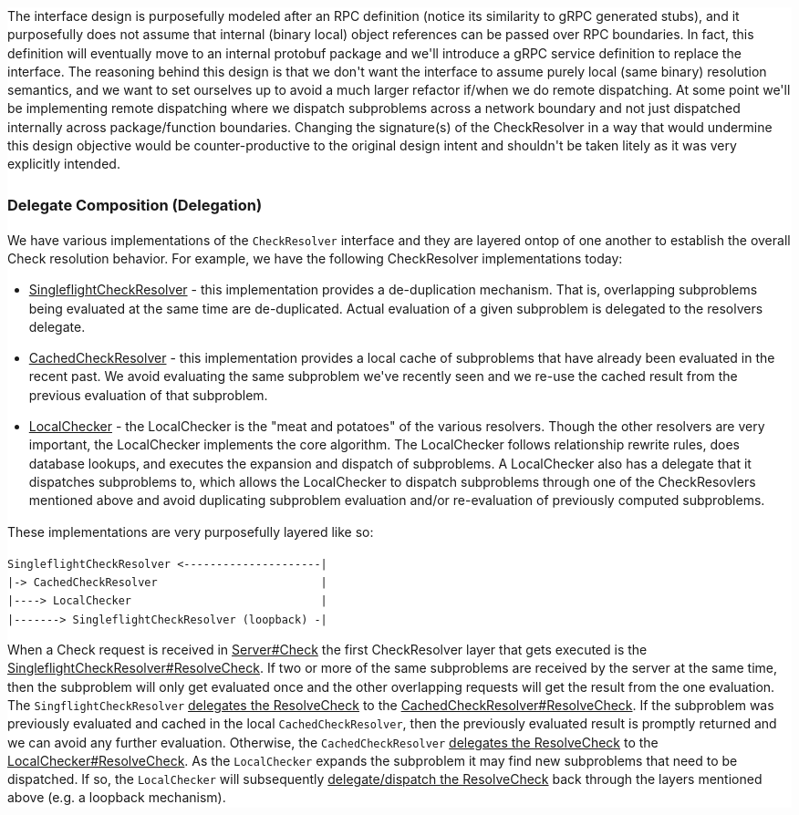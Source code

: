 The interface design is purposefully modeled after an RPC definition (notice its similarity to gRPC generated stubs), and it purposefully does not assume that internal (binary local) object references can be passed over RPC boundaries. In fact, this definition will eventually move to an internal protobuf package and we'll introduce a gRPC service definition to replace the interface. The reasoning behind this design is that we don't want the interface to assume purely local (same binary) resolution semantics, and we want to set ourselves up to avoid a much larger refactor if/when we do remote dispatching. At some point we'll be implementing remote dispatching where we dispatch subproblems across a network boundary and not just dispatched internally across package/function boundaries. Changing the signature(s) of the CheckResolver in a way that would undermine this design objective would be counter-productive to the original design intent and shouldn't be taken litely as it was very explicitly intended.

### Delegate Composition (Delegation)
 We have various implementations of the `CheckResolver` interface and they are layered ontop of one another to establish the overall Check resolution behavior. For example, we have the following CheckResolver implementations today:

* [SingleflightCheckResolver](https://github.com/openfga/openfga/blob/7bdf3398b47a96995cb0877f25b065a7f6f5a8e1/internal/graph/singleflight_resolver.go#L32) - this implementation provides a de-duplication mechanism. That is, overlapping subproblems being evaluated at the same time are de-duplicated. Actual evaluation of a given subproblem is delegated to the resolvers delegate.

* [CachedCheckResolver](https://github.com/openfga/openfga/blob/7bdf3398b47a96995cb0877f25b065a7f6f5a8e1/internal/graph/cached_resolver.go#L67) - this implementation provides a local cache of subproblems that have already been evaluated in the recent past. We avoid evaluating the same subproblem we've recently seen and we re-use the cached result from the previous evaluation of that subproblem.

* [LocalChecker](https://github.com/openfga/openfga/blob/7bdf3398b47a96995cb0877f25b065a7f6f5a8e1/internal/graph/check.go#L125) - the LocalChecker is the "meat and potatoes" of the various resolvers. Though the other resolvers are very important, the LocalChecker implements the core algorithm. The LocalChecker follows relationship rewrite rules, does database lookups, and executes the expansion and dispatch of subproblems. A LocalChecker also has a delegate that it dispatches subproblems to, which allows the LocalChecker to dispatch subproblems through one of the CheckResovlers mentioned above and avoid duplicating subproblem evaluation and/or re-evaluation of previously computed subproblems.

These implementations are very purposefully layered like so:
```
SingleflightCheckResolver <---------------------|
|-> CachedCheckResolver                         |
|----> LocalChecker                             |
|-------> SingleflightCheckResolver (loopback) -|
```

When a Check request is received in [Server#Check](https://github.com/openfga/openfga/blob/ad04038afbd58890cb65b409780b0cbbf85d5103/pkg/server/server.go#L582) the first CheckResolver layer that gets executed is the [SingleflightCheckResolver#ResolveCheck](https://github.com/openfga/openfga/blob/7bdf3398b47a96995cb0877f25b065a7f6f5a8e1/internal/graph/singleflight_resolver.go#L48). If two or more of the same subproblems are received by the server at the same time, then the subproblem will only get evaluated once and the other overlapping requests will get the result from the one evaluation. The `SingflightCheckResolver` [delegates the ResolveCheck](https://github.com/openfga/openfga/blob/7bdf3398b47a96995cb0877f25b065a7f6f5a8e1/internal/graph/singleflight_resolver.go#L66) to the [CachedCheckResolver#ResolveCheck](https://github.com/openfga/openfga/blob/7bdf3398b47a96995cb0877f25b065a7f6f5a8e1/internal/graph/cached_resolver.go#L151). If the subproblem was previously evaluated and cached in the local `CachedCheckResolver`, then the previously evaluated result is promptly returned and we can avoid any further evaluation. Otherwise, the `CachedCheckResolver` [delegates the ResolveCheck](https://github.com/openfga/openfga/blob/7bdf3398b47a96995cb0877f25b065a7f6f5a8e1/internal/graph/cached_resolver.go#L177) to the [LocalChecker#ResolveCheck](https://github.com/openfga/openfga/blob/ad04038afbd58890cb65b409780b0cbbf85d5103/internal/graph/check.go#L444). As the `LocalChecker` expands the subproblem it may find new subproblems that need to be dispatched. If so, the `LocalChecker` will subsequently [delegate/dispatch the ResolveCheck](https://github.com/openfga/openfga/blob/7bdf3398b47a96995cb0877f25b065a7f6f5a8e1/internal/graph/check.go#L445) back through the layers mentioned above (e.g. a loopback mechanism).
